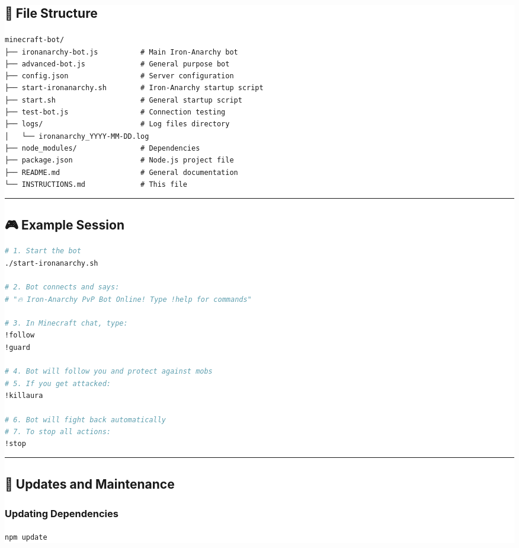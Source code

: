 
## 📁 File Structure

```
minecraft-bot/
├── ironanarchy-bot.js          # Main Iron-Anarchy bot
├── advanced-bot.js             # General purpose bot
├── config.json                 # Server configuration
├── start-ironanarchy.sh        # Iron-Anarchy startup script
├── start.sh                    # General startup script
├── test-bot.js                 # Connection testing
├── logs/                       # Log files directory
│   └── ironanarchy_YYYY-MM-DD.log
├── node_modules/               # Dependencies
├── package.json                # Node.js project file
├── README.md                   # General documentation
└── INSTRUCTIONS.md             # This file
```

---

## 🎮 Example Session

```bash
# 1. Start the bot
./start-ironanarchy.sh

# 2. Bot connects and says:
# "🔥 Iron-Anarchy PvP Bot Online! Type !help for commands"

# 3. In Minecraft chat, type:
!follow
!guard

# 4. Bot will follow you and protect against mobs
# 5. If you get attacked:
!killaura

# 6. Bot will fight back automatically
# 7. To stop all actions:
!stop
```

---

## 🔄 Updates and Maintenance

### Updating Dependencies
```bash
npm update
```
